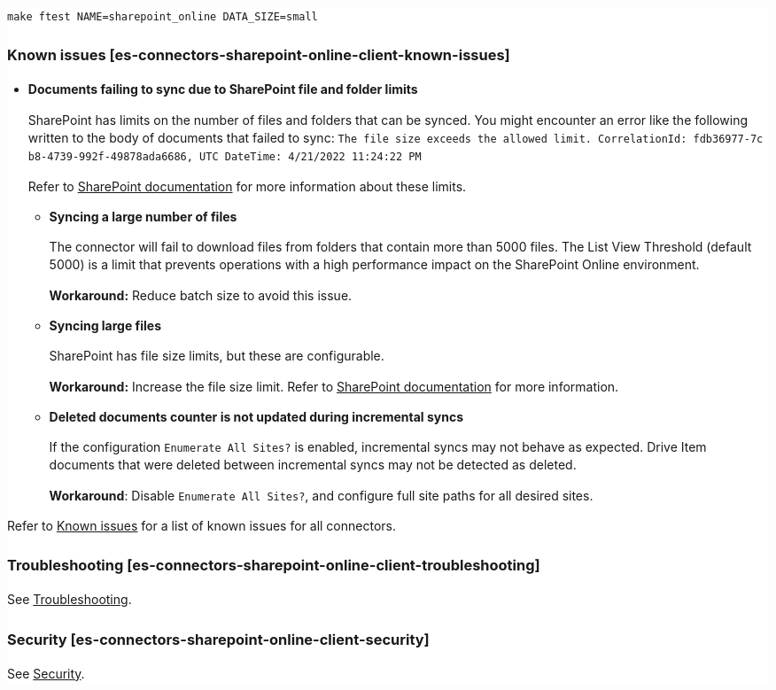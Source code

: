 ```shell
make ftest NAME=sharepoint_online DATA_SIZE=small
```


### Known issues [es-connectors-sharepoint-online-client-known-issues]

* **Documents failing to sync due to SharePoint file and folder limits**

    SharePoint has limits on the number of files and folders that can be synced. You might encounter an error like the following written to the body of documents that failed to sync: `The file size exceeds the allowed limit. CorrelationId: fdb36977-7cb8-4739-992f-49878ada6686, UTC DateTime: 4/21/2022 11:24:22 PM`

    Refer to [SharePoint documentation](https://support.microsoft.com/en-us/office/download-files-and-folders-from-onedrive-or-sharepoint-5c7397b7-19c7-4893-84fe-d02e8fa5df05#:~:text=Downloads%20are%20subject%20to%20the,zip%20file%20and%2020GB%20overall) for more information about these limits.

    * **Syncing a large number of files**

        The connector will fail to download files from folders that contain more than 5000 files. The List View Threshold (default 5000) is a limit that prevents operations with a high performance impact on the SharePoint Online environment.

        **Workaround:** Reduce batch size to avoid this issue.

    * **Syncing large files**

        SharePoint has file size limits, but these are configurable.

        **Workaround:** Increase the file size limit. Refer to [SharePoint documentation](https://learn.microsoft.com/en-us/sharepoint/manage-site-collection-storage-limits#set-automatic-or-manual-site-storage-limits) for more information.

    * **Deleted documents counter is not updated during incremental syncs**

        If the configuration `Enumerate All Sites?` is enabled, incremental syncs may not behave as expected. Drive Item documents that were deleted between incremental syncs may not be detected as deleted.

        **Workaround**: Disable `Enumerate All Sites?`, and configure full site paths for all desired sites.


Refer to [Known issues](/release-notes/known-issues.md) for a list of known issues for all connectors.


### Troubleshooting [es-connectors-sharepoint-online-client-troubleshooting]

See [Troubleshooting](/reference/search-connectors/es-connectors-troubleshooting.md).


### Security [es-connectors-sharepoint-online-client-security]

See [Security](/reference/search-connectors/es-connectors-security.md).